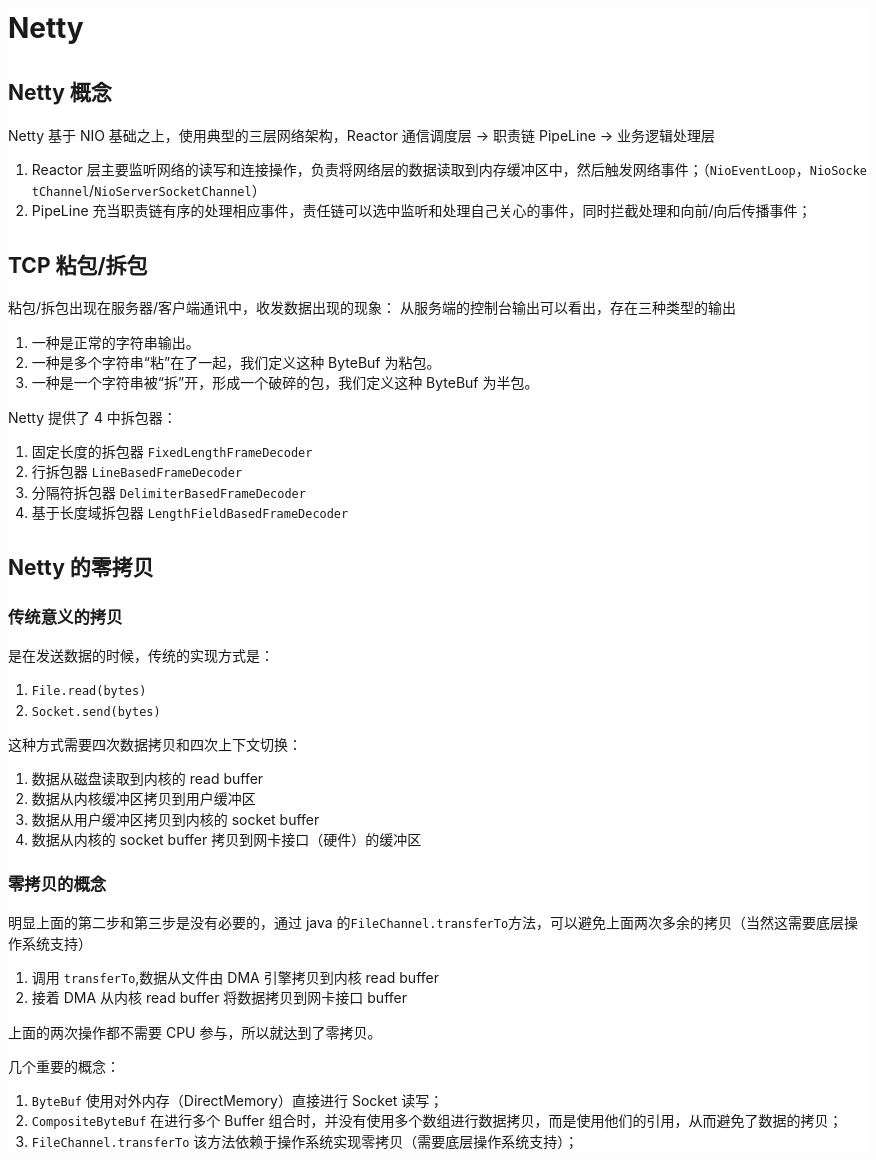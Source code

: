 # Netty

## Netty 概念

Netty 基于 NIO 基础之上，使用典型的三层网络架构，Reactor 通信调度层 -> 职责链 PipeLine -> 业务逻辑处理层

1. Reactor 层主要监听网络的读写和连接操作，负责将网络层的数据读取到内存缓冲区中，然后触发网络事件；（`NioEventLoop`，`NioSocketChannel`/`NioServerSocketChannel`）
2. PipeLine 充当职责链有序的处理相应事件，责任链可以选中监听和处理自己关心的事件，同时拦截处理和向前/向后传播事件；

## TCP 粘包/拆包

粘包/拆包出现在服务器/客户端通讯中，收发数据出现的现象：
从服务端的控制台输出可以看出，存在三种类型的输出

1. 一种是正常的字符串输出。
2. 一种是多个字符串“粘”在了一起，我们定义这种 ByteBuf 为粘包。
3. 一种是一个字符串被“拆”开，形成一个破碎的包，我们定义这种 ByteBuf 为半包。

Netty 提供了 4 中拆包器：

1. 固定长度的拆包器 `FixedLengthFrameDecoder`
2. 行拆包器 `LineBasedFrameDecoder`
3. 分隔符拆包器 `DelimiterBasedFrameDecoder`
4. 基于长度域拆包器 `LengthFieldBasedFrameDecoder`

## Netty 的零拷贝

### 传统意义的拷贝

是在发送数据的时候，传统的实现方式是：

1. `File.read(bytes)`
2. `Socket.send(bytes)`

这种方式需要四次数据拷贝和四次上下文切换：

1. 数据从磁盘读取到内核的 read buffer
2. 数据从内核缓冲区拷贝到用户缓冲区
3. 数据从用户缓冲区拷贝到内核的 socket buffer
4. 数据从内核的 socket buffer 拷贝到网卡接口（硬件）的缓冲区

### 零拷贝的概念

明显上面的第二步和第三步是没有必要的，通过 java 的`FileChannel.transferTo`方法，可以避免上面两次多余的拷贝（当然这需要底层操作系统支持）

1. 调用 `transferTo`,数据从文件由 DMA 引擎拷贝到内核 read buffer
2. 接着 DMA 从内核 read buffer 将数据拷贝到网卡接口 buffer

上面的两次操作都不需要 CPU 参与，所以就达到了零拷贝。

几个重要的概念：

1. `ByteBuf` 使用对外内存（DirectMemory）直接进行 Socket 读写；
2. `CompositeByteBuf` 在进行多个 Buffer 组合时，并没有使用多个数组进行数据拷贝，而是使用他们的引用，从而避免了数据的拷贝；
3. `FileChannel.transferTo` 该方法依赖于操作系统实现零拷贝（需要底层操作系统支持）；
